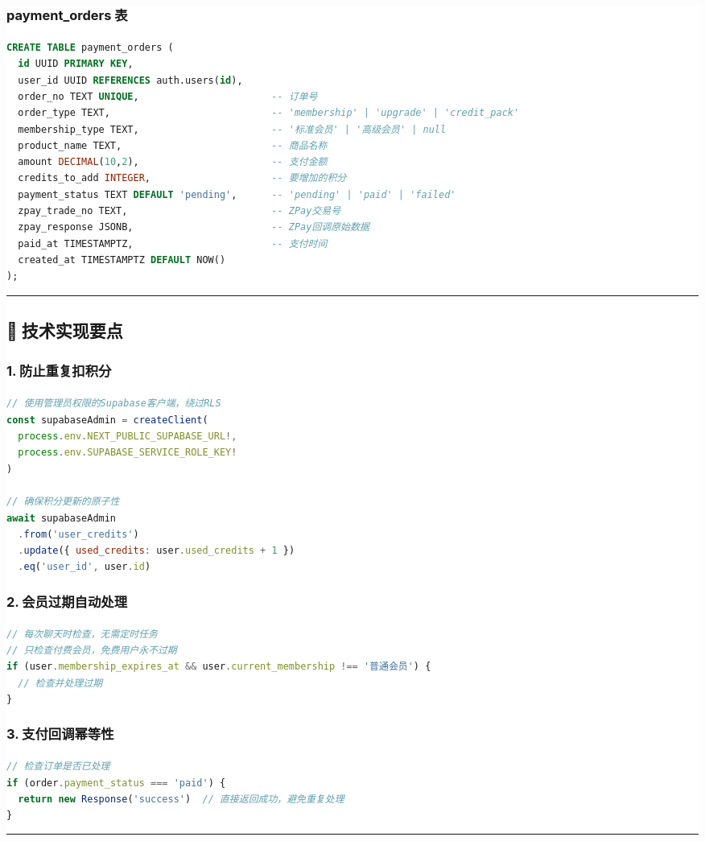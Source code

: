 ### payment_orders 表
```sql
CREATE TABLE payment_orders (
  id UUID PRIMARY KEY,
  user_id UUID REFERENCES auth.users(id),
  order_no TEXT UNIQUE,                       -- 订单号
  order_type TEXT,                            -- 'membership' | 'upgrade' | 'credit_pack'
  membership_type TEXT,                       -- '标准会员' | '高级会员' | null
  product_name TEXT,                          -- 商品名称
  amount DECIMAL(10,2),                       -- 支付金额
  credits_to_add INTEGER,                     -- 要增加的积分
  payment_status TEXT DEFAULT 'pending',      -- 'pending' | 'paid' | 'failed'
  zpay_trade_no TEXT,                         -- ZPay交易号
  zpay_response JSONB,                        -- ZPay回调原始数据
  paid_at TIMESTAMPTZ,                        -- 支付时间
  created_at TIMESTAMPTZ DEFAULT NOW()
);
```

---

## 🔧 技术实现要点

### 1. 防止重复扣积分
```javascript
// 使用管理员权限的Supabase客户端，绕过RLS
const supabaseAdmin = createClient(
  process.env.NEXT_PUBLIC_SUPABASE_URL!,
  process.env.SUPABASE_SERVICE_ROLE_KEY!
)

// 确保积分更新的原子性
await supabaseAdmin
  .from('user_credits')
  .update({ used_credits: user.used_credits + 1 })
  .eq('user_id', user.id)
```

### 2. 会员过期自动处理
```javascript
// 每次聊天时检查，无需定时任务
// 只检查付费会员，免费用户永不过期
if (user.membership_expires_at && user.current_membership !== '普通会员') {
  // 检查并处理过期
}
```

### 3. 支付回调幂等性
```javascript
// 检查订单是否已处理
if (order.payment_status === 'paid') {
  return new Response('success')  // 直接返回成功，避免重复处理
}
```

---